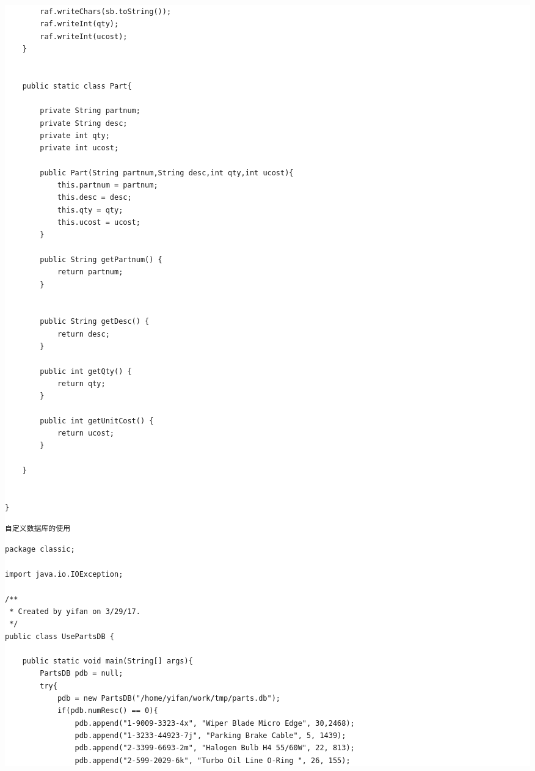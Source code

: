 ```
        raf.writeChars(sb.toString());
        raf.writeInt(qty);
        raf.writeInt(ucost);
    }


    public static class Part{

        private String partnum;
        private String desc;
        private int qty;
        private int ucost;

        public Part(String partnum,String desc,int qty,int ucost){
            this.partnum = partnum;
            this.desc = desc;
            this.qty = qty;
            this.ucost = ucost;
        }

        public String getPartnum() {
            return partnum;
        }


        public String getDesc() {
            return desc;
        }

        public int getQty() {
            return qty;
        }

        public int getUnitCost() {
            return ucost;
        }

    }


}

```
    自定义数据库的使用
```
package classic;

import java.io.IOException;

/**
 * Created by yifan on 3/29/17.
 */
public class UsePartsDB {

    public static void main(String[] args){
        PartsDB pdb = null;
        try{
            pdb = new PartsDB("/home/yifan/work/tmp/parts.db");
            if(pdb.numResc() == 0){
                pdb.append("1-9009-3323-4x", "Wiper Blade Micro Edge", 30,2468);
                pdb.append("1-3233-44923-7j", "Parking Brake Cable", 5, 1439);
                pdb.append("2-3399-6693-2m", "Halogen Bulb H4 55/60W", 22, 813);
                pdb.append("2-599-2029-6k", "Turbo Oil Line O-Ring ", 26, 155);
```